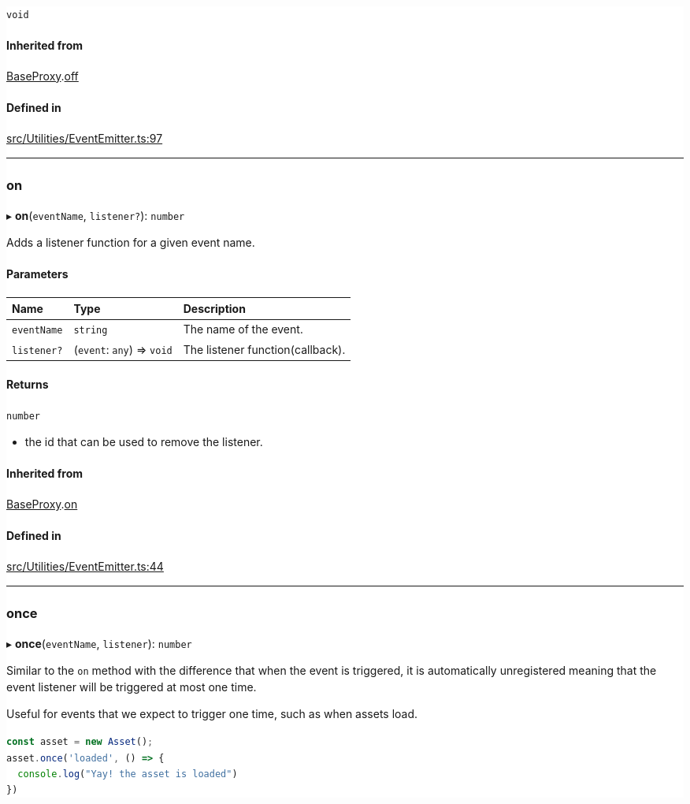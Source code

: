 `void`

#### Inherited from

[BaseProxy](SceneTree_Geometry_GeomProxies.BaseProxy).[off](SceneTree_Geometry_GeomProxies.BaseProxy#off)

#### Defined in

[src/Utilities/EventEmitter.ts:97](https://github.com/ZeaInc/zea-engine/blob/bfc726cd6/src/Utilities/EventEmitter.ts#L97)

___

### on

▸ **on**(`eventName`, `listener?`): `number`

Adds a listener function for a given event name.

#### Parameters

| Name | Type | Description |
| :------ | :------ | :------ |
| `eventName` | `string` | The name of the event. |
| `listener?` | (`event`: `any`) => `void` | The listener function(callback). |

#### Returns

`number`

- the id that can be used to remove the listener.

#### Inherited from

[BaseProxy](SceneTree_Geometry_GeomProxies.BaseProxy).[on](SceneTree_Geometry_GeomProxies.BaseProxy#on)

#### Defined in

[src/Utilities/EventEmitter.ts:44](https://github.com/ZeaInc/zea-engine/blob/bfc726cd6/src/Utilities/EventEmitter.ts#L44)

___

### once

▸ **once**(`eventName`, `listener`): `number`

Similar to the `on` method with the difference that when the event is triggered,
it is automatically unregistered meaning that the event listener will be triggered at most one time.

Useful for events that we expect to trigger one time, such as when assets load.
```javascript
const asset = new Asset();
asset.once('loaded', () => {
  console.log("Yay! the asset is loaded")
})
```
